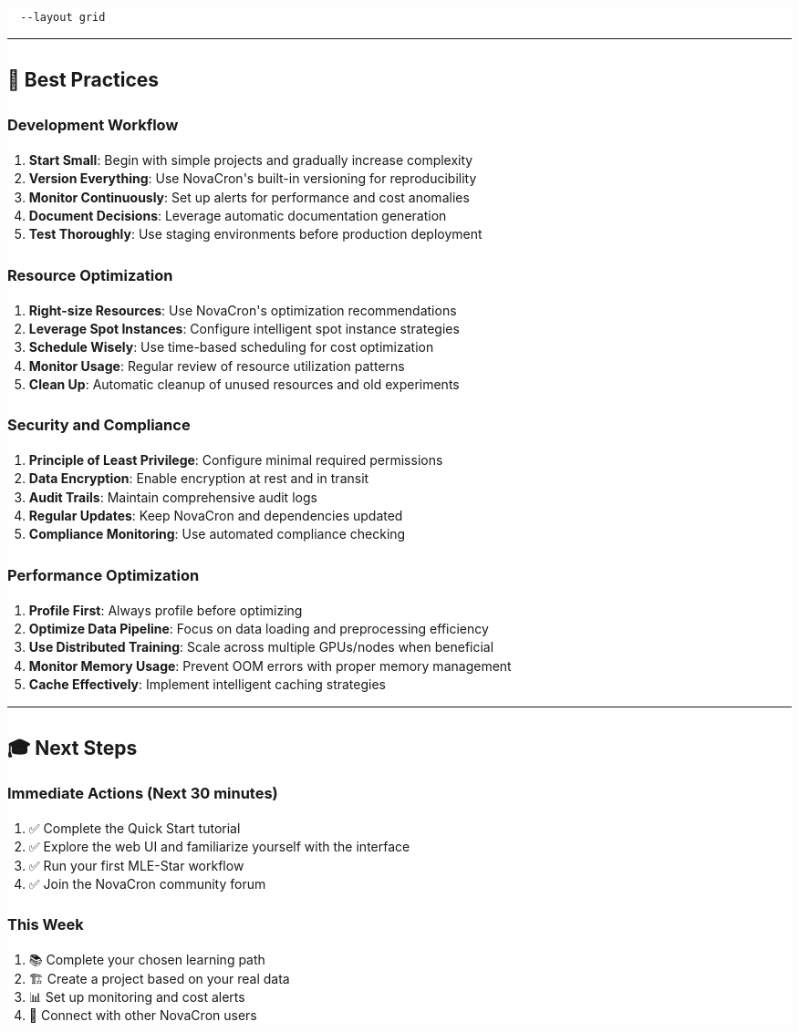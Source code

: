 ```bash
  --layout grid
```

---

## 🌟 Best Practices

### Development Workflow

1. **Start Small**: Begin with simple projects and gradually increase complexity
2. **Version Everything**: Use NovaCron's built-in versioning for reproducibility
3. **Monitor Continuously**: Set up alerts for performance and cost anomalies
4. **Document Decisions**: Leverage automatic documentation generation
5. **Test Thoroughly**: Use staging environments before production deployment

### Resource Optimization

1. **Right-size Resources**: Use NovaCron's optimization recommendations
2. **Leverage Spot Instances**: Configure intelligent spot instance strategies
3. **Schedule Wisely**: Use time-based scheduling for cost optimization
4. **Monitor Usage**: Regular review of resource utilization patterns
5. **Clean Up**: Automatic cleanup of unused resources and old experiments

### Security and Compliance

1. **Principle of Least Privilege**: Configure minimal required permissions
2. **Data Encryption**: Enable encryption at rest and in transit
3. **Audit Trails**: Maintain comprehensive audit logs
4. **Regular Updates**: Keep NovaCron and dependencies updated
5. **Compliance Monitoring**: Use automated compliance checking

### Performance Optimization

1. **Profile First**: Always profile before optimizing
2. **Optimize Data Pipeline**: Focus on data loading and preprocessing efficiency
3. **Use Distributed Training**: Scale across multiple GPUs/nodes when beneficial
4. **Monitor Memory Usage**: Prevent OOM errors with proper memory management
5. **Cache Effectively**: Implement intelligent caching strategies

---

## 🎓 Next Steps

### Immediate Actions (Next 30 minutes)
1. ✅ Complete the Quick Start tutorial
2. ✅ Explore the web UI and familiarize yourself with the interface
3. ✅ Run your first MLE-Star workflow
4. ✅ Join the NovaCron community forum

### This Week
1. 📚 Complete your chosen learning path
2. 🏗️ Create a project based on your real data
3. 📊 Set up monitoring and cost alerts
4. 🤝 Connect with other NovaCron users
